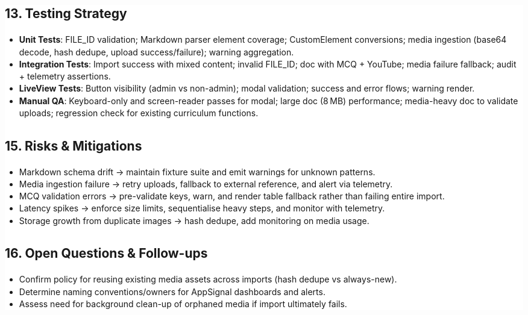## 13. Testing Strategy
- **Unit Tests**: FILE_ID validation; Markdown parser element coverage; CustomElement conversions; media ingestion (base64 decode, hash dedupe, upload success/failure); warning aggregation.
- **Integration Tests**: Import success with mixed content; invalid FILE_ID; doc with MCQ + YouTube; media failure fallback; audit + telemetry assertions.
- **LiveView Tests**: Button visibility (admin vs non-admin); modal validation; success and error flows; warning render.
- **Manual QA**: Keyboard-only and screen-reader passes for modal; large doc (8 MB) performance; media-heavy doc to validate uploads; regression check for existing curriculum functions.

## 15. Risks & Mitigations
- Markdown schema drift → maintain fixture suite and emit warnings for unknown patterns.
- Media ingestion failure → retry uploads, fallback to external reference, and alert via telemetry.
- MCQ validation errors → pre-validate keys, warn, and render table fallback rather than failing entire import.
- Latency spikes → enforce size limits, sequentialise heavy steps, and monitor with telemetry.
- Storage growth from duplicate images → hash dedupe, add monitoring on media usage.

## 16. Open Questions & Follow-ups
- Confirm policy for reusing existing media assets across imports (hash dedupe vs always-new).
- Determine naming conventions/owners for AppSignal dashboards and alerts.
- Assess need for background clean-up of orphaned media if import ultimately fails.

